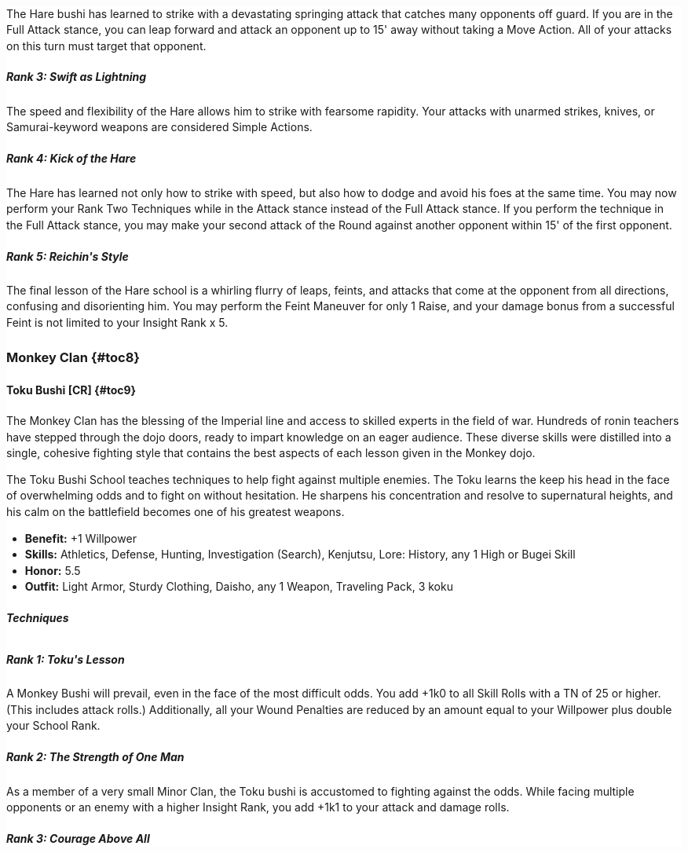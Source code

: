 The Hare bushi has learned to strike with a devastating springing attack that catches many opponents off guard. If you are in the Full Attack stance, you can leap forward and attack an opponent up to 15' away without taking a Move Action. All of your attacks on this turn must target that opponent.
##### Rank 3: Swift as Lightning

The speed and flexibility of the Hare allows him to strike with fearsome rapidity. Your attacks with unarmed strikes, knives, or Samurai-keyword weapons are considered Simple Actions.
##### Rank 4: Kick of the Hare

The Hare has learned not only how to strike with speed, but also how to dodge and avoid his foes at the same time. You may now perform your Rank Two Techniques while in the Attack stance instead of the Full Attack stance. If you perform the technique in the Full Attack stance, you may make your second attack of the Round against another opponent within 15' of the first opponent.
##### Rank 5: Reichin's Style

The final lesson of the Hare school is a whirling flurry of leaps, feints, and attacks that come at the opponent from all directions, confusing and disorienting him. You may perform the Feint Maneuver for only 1 Raise, and your damage bonus from a successful Feint is not limited to your Insight Rank x 5.
### <span>Monkey Clan</span> {#toc8}

#### <span>Toku Bushi [CR]</span> {#toc9}

The Monkey Clan has the blessing of the Imperial line and access to skilled experts in the field of war. Hundreds of ronin teachers have stepped through the dojo doors, ready to impart knowledge on an eager audience. These diverse skills were distilled into a single, cohesive fighting style that contains the best aspects of each lesson given in the Monkey dojo.

The Toku Bushi School teaches techniques to help fight against multiple enemies. The Toku learns the keep his head in the face of overwhelming odds and to fight on without hesitation. He sharpens his concentration and resolve to supernatural heights, and his calm on the battlefield becomes one of his greatest weapons.

- <strong>Benefit:</strong> +1 Willpower
- <strong>Skills:</strong> Athletics, Defense, Hunting, Investigation (Search), Kenjutsu, Lore: History, any 1 High or Bugei Skill
- <strong>Honor:</strong> 5.5
- <strong>Outfit:</strong> Light Armor, Sturdy Clothing, Daisho, any 1 Weapon, Traveling Pack, 3 koku

###### <strong>Techniques</strong>
##### Rank 1: Toku's Lesson

A Monkey Bushi will prevail, even in the face of the most difficult odds. You add +1k0 to all Skill Rolls with a TN of 25 or higher. (This includes attack rolls.) Additionally, all your Wound Penalties are reduced by an amount equal to your Willpower plus double your School Rank.
##### Rank 2: The Strength of One Man

As a member of a very small Minor Clan, the Toku bushi is accustomed to fighting against the odds. While facing multiple opponents or an enemy with a higher Insight Rank, you add +1k1 to your attack and damage rolls.
##### Rank 3: Courage Above All
